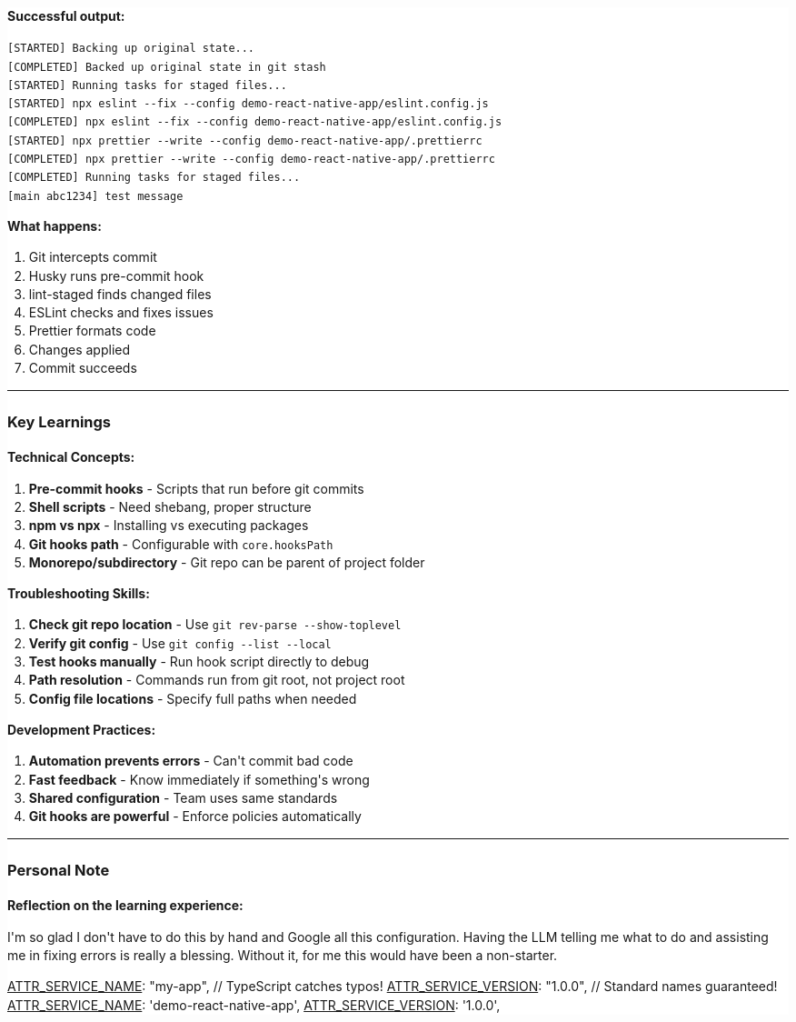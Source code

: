 **Successful output:**
```
[STARTED] Backing up original state...
[COMPLETED] Backed up original state in git stash
[STARTED] Running tasks for staged files...
[STARTED] npx eslint --fix --config demo-react-native-app/eslint.config.js
[COMPLETED] npx eslint --fix --config demo-react-native-app/eslint.config.js
[STARTED] npx prettier --write --config demo-react-native-app/.prettierrc
[COMPLETED] npx prettier --write --config demo-react-native-app/.prettierrc
[COMPLETED] Running tasks for staged files...
[main abc1234] test message
```

**What happens:**
1. Git intercepts commit
2. Husky runs pre-commit hook
3. lint-staged finds changed files
4. ESLint checks and fixes issues
5. Prettier formats code
6. Changes applied
7. Commit succeeds

---

### Key Learnings

**Technical Concepts:**
1. **Pre-commit hooks** - Scripts that run before git commits
2. **Shell scripts** - Need shebang, proper structure
3. **npm vs npx** - Installing vs executing packages
4. **Git hooks path** - Configurable with `core.hooksPath`
5. **Monorepo/subdirectory** - Git repo can be parent of project folder

**Troubleshooting Skills:**
1. **Check git repo location** - Use `git rev-parse --show-toplevel`
2. **Verify git config** - Use `git config --list --local`
3. **Test hooks manually** - Run hook script directly to debug
4. **Path resolution** - Commands run from git root, not project root
5. **Config file locations** - Specify full paths when needed

**Development Practices:**
1. **Automation prevents errors** - Can't commit bad code
2. **Fast feedback** - Know immediately if something's wrong
3. **Shared configuration** - Team uses same standards
4. **Git hooks are powerful** - Enforce policies automatically

---

### Personal Note

**Reflection on the learning experience:**

I'm so glad I don't have to do this by hand and Google all this configuration. Having the LLM telling me what to do and assisting me in fixing errors is really a blessing. Without it, for me this would have been a non-starter.


  [ATTR_SERVICE_NAME]: 'demo-react-native-app',
  [ATTR_SERVICE_VERSION]: '1.0.0',
  [ATTR_SERVICE_NAME]: "my-app",      // TypeScript catches typos!
  [ATTR_SERVICE_VERSION]: "1.0.0",    // Standard names guaranteed!
  [ATTR_SERVICE_NAME]: 'demo-react-native-app',
  [ATTR_SERVICE_VERSION]: '1.0.0',